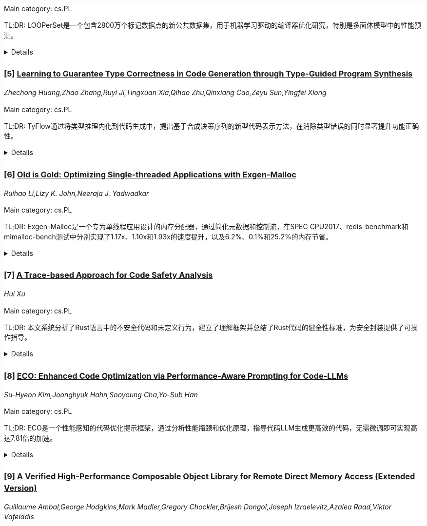 Main category: cs.PL

TL;DR: LOOPerSet是一个包含2800万个标记数据点的新公共数据集，用于机器学习驱动的编译器优化研究，特别是多面体模型中的性能预测。


<details><summary>Details</summary></details>


### [5] [Learning to Guarantee Type Correctness in Code Generation through Type-Guided Program Synthesis](https://arxiv.org/abs/2510.10216)
*Zhechong Huang,Zhao Zhang,Ruyi Ji,Tingxuan Xia,Qihao Zhu,Qinxiang Cao,Zeyu Sun,Yingfei Xiong*

Main category: cs.PL

TL;DR: TyFlow通过将类型推理内化到代码生成中，提出基于合成决策序列的新型代码表示方法，在消除类型错误的同时显著提升功能正确性。


<details><summary>Details</summary></details>


### [6] [Old is Gold: Optimizing Single-threaded Applications with Exgen-Malloc](https://arxiv.org/abs/2510.10219)
*Ruihao Li,Lizy K. John,Neeraja J. Yadwadkar*

Main category: cs.PL

TL;DR: Exgen-Malloc是一个专为单线程应用设计的内存分配器，通过简化元数据和控制流，在SPEC CPU2017、redis-benchmark和mimalloc-bench测试中分别实现了1.17x、1.10x和1.93x的速度提升，以及6.2%、0.1%和25.2%的内存节省。


<details><summary>Details</summary></details>


### [7] [A Trace-based Approach for Code Safety Analysis](https://arxiv.org/abs/2510.10410)
*Hui Xu*

Main category: cs.PL

TL;DR: 本文系统分析了Rust语言中的不安全代码和未定义行为，建立了理解框架并总结了Rust代码的健全性标准，为安全封装提供了可操作指导。


<details><summary>Details</summary></details>


### [8] [ECO: Enhanced Code Optimization via Performance-Aware Prompting for Code-LLMs](https://arxiv.org/abs/2510.10517)
*Su-Hyeon Kim,Joonghyuk Hahn,Sooyoung Cha,Yo-Sub Han*

Main category: cs.PL

TL;DR: ECO是一个性能感知的代码优化提示框架，通过分析性能瓶颈和优化原理，指导代码LLM生成更高效的代码，无需微调即可实现高达7.81倍的加速。


<details><summary>Details</summary></details>


### [9] [A Verified High-Performance Composable Object Library for Remote Direct Memory Access (Extended Version)](https://arxiv.org/abs/2510.10531)
*Guillaume Ambal,George Hodgkins,Mark Madler,Gregory Chockler,Brijesh Dongol,Joseph Izraelevitz,Azalea Raad,Viktor Vafeiadis*
